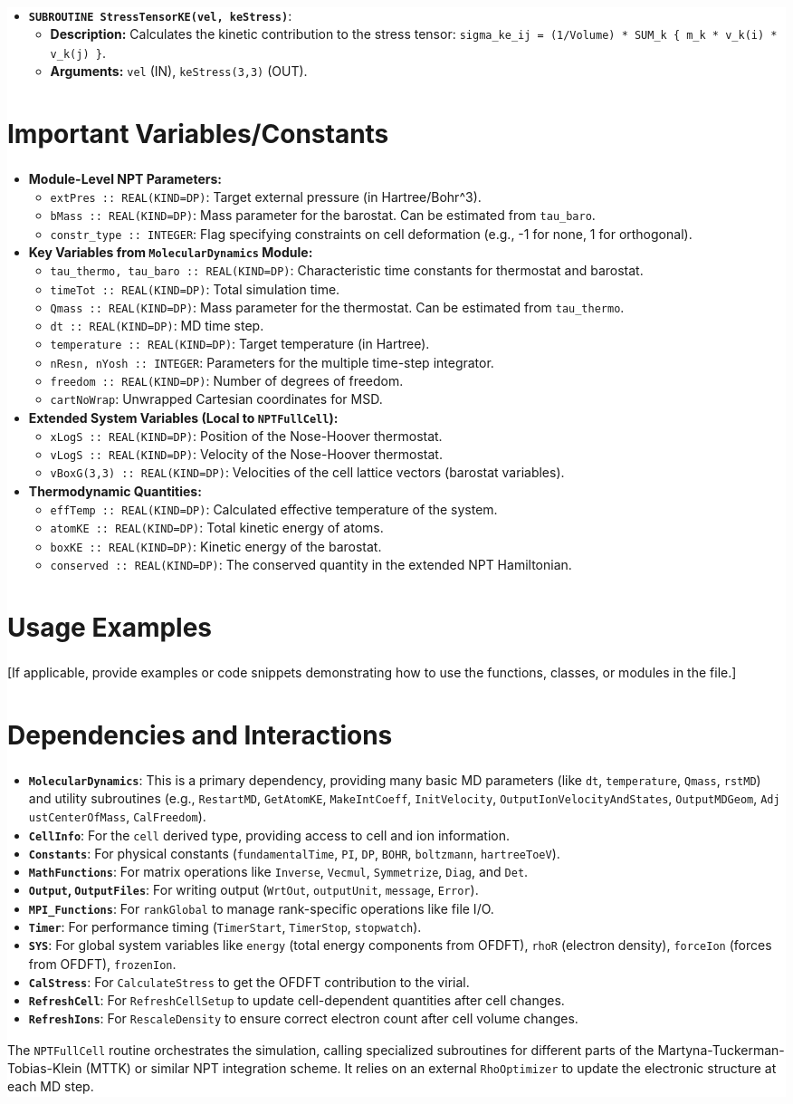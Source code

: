- **`SUBROUTINE StressTensorKE(vel, keStress)`**:
  - **Description:** Calculates the kinetic contribution to the stress tensor: `sigma_ke_ij = (1/Volume) * SUM_k { m_k * v_k(i) * v_k(j) }`.
  - **Arguments:** `vel` (IN), `keStress(3,3)` (OUT).

# Important Variables/Constants

- **Module-Level NPT Parameters:**
    - `extPres :: REAL(KIND=DP)`: Target external pressure (in Hartree/Bohr^3).
    - `bMass :: REAL(KIND=DP)`: Mass parameter for the barostat. Can be estimated from `tau_baro`.
    - `constr_type :: INTEGER`: Flag specifying constraints on cell deformation (e.g., -1 for none, 1 for orthogonal).
- **Key Variables from `MolecularDynamics` Module:**
    - `tau_thermo, tau_baro :: REAL(KIND=DP)`: Characteristic time constants for thermostat and barostat.
    - `timeTot :: REAL(KIND=DP)`: Total simulation time.
    - `Qmass :: REAL(KIND=DP)`: Mass parameter for the thermostat. Can be estimated from `tau_thermo`.
    - `dt :: REAL(KIND=DP)`: MD time step.
    - `temperature :: REAL(KIND=DP)`: Target temperature (in Hartree).
    - `nResn, nYosh :: INTEGER`: Parameters for the multiple time-step integrator.
    - `freedom :: REAL(KIND=DP)`: Number of degrees of freedom.
    - `cartNoWrap`: Unwrapped Cartesian coordinates for MSD.
- **Extended System Variables (Local to `NPTFullCell`):**
    - `xLogS :: REAL(KIND=DP)`: Position of the Nose-Hoover thermostat.
    - `vLogS :: REAL(KIND=DP)`: Velocity of the Nose-Hoover thermostat.
    - `vBoxG(3,3) :: REAL(KIND=DP)`: Velocities of the cell lattice vectors (barostat variables).
- **Thermodynamic Quantities:**
    - `effTemp :: REAL(KIND=DP)`: Calculated effective temperature of the system.
    - `atomKE :: REAL(KIND=DP)`: Total kinetic energy of atoms.
    - `boxKE :: REAL(KIND=DP)`: Kinetic energy of the barostat.
    - `conserved :: REAL(KIND=DP)`: The conserved quantity in the extended NPT Hamiltonian.

# Usage Examples

[If applicable, provide examples or code snippets demonstrating how to use the functions, classes, or modules in the file.]

# Dependencies and Interactions

- **`MolecularDynamics`**: This is a primary dependency, providing many basic MD parameters (like `dt`, `temperature`, `Qmass`, `rstMD`) and utility subroutines (e.g., `RestartMD`, `GetAtomKE`, `MakeIntCoeff`, `InitVelocity`, `OutputIonVelocityAndStates`, `OutputMDGeom`, `AdjustCenterOfMass`, `CalFreedom`).
- **`CellInfo`**: For the `cell` derived type, providing access to cell and ion information.
- **`Constants`**: For physical constants (`fundamentalTime`, `PI`, `DP`, `BOHR`, `boltzmann`, `hartreeToeV`).
- **`MathFunctions`**: For matrix operations like `Inverse`, `Vecmul`, `Symmetrize`, `Diag`, and `Det`.
- **`Output`, `OutputFiles`**: For writing output (`WrtOut`, `outputUnit`, `message`, `Error`).
- **`MPI_Functions`**: For `rankGlobal` to manage rank-specific operations like file I/O.
- **`Timer`**: For performance timing (`TimerStart`, `TimerStop`, `stopwatch`).
- **`SYS`**: For global system variables like `energy` (total energy components from OFDFT), `rhoR` (electron density), `forceIon` (forces from OFDFT), `frozenIon`.
- **`CalStress`**: For `CalculateStress` to get the OFDFT contribution to the virial.
- **`RefreshCell`**: For `RefreshCellSetup` to update cell-dependent quantities after cell changes.
- **`RefreshIons`**: For `RescaleDensity` to ensure correct electron count after cell volume changes.

The `NPTFullCell` routine orchestrates the simulation, calling specialized subroutines for different parts of the Martyna-Tuckerman-Tobias-Klein (MTTK) or similar NPT integration scheme. It relies on an external `RhoOptimizer` to update the electronic structure at each MD step.
